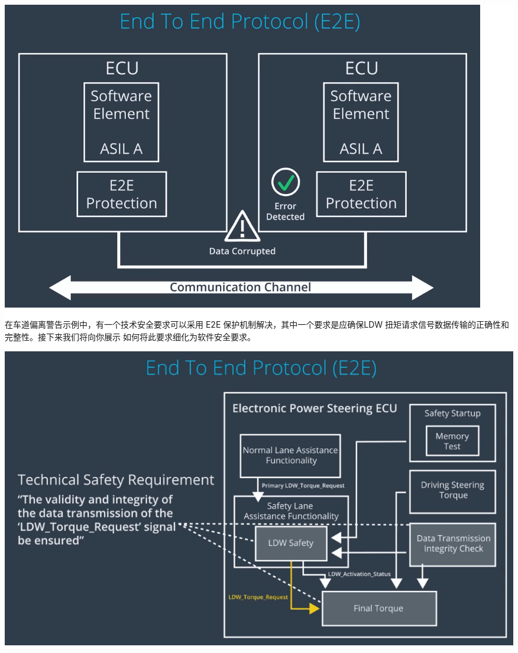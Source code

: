 ![](./images/6-13-2.png)

在车道偏离警告示例中，有一个技术安全要求可以采用 E2E 保护机制解决，其中一个要求是应确保LDW 扭矩请求信号数据传输的正确性和完整性。接下来我们将向你展示 如何将此要求细化为软件安全要求。

![](./images/6-13-3.png)
